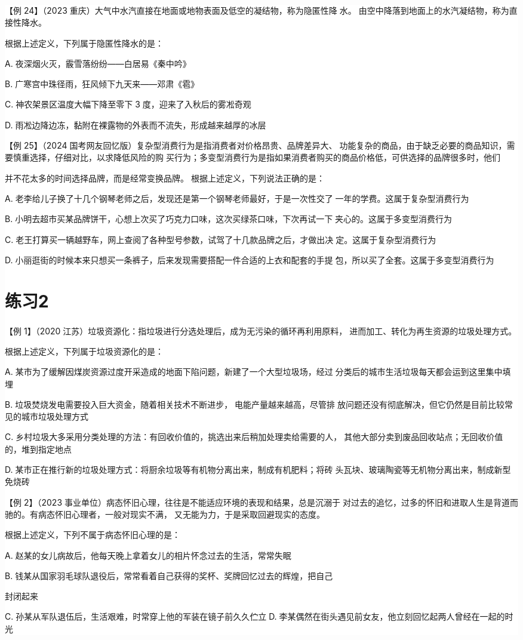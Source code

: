 【例 24】（2023  重庆）大气中水汽直接在地面或地物表面及低空的凝结物，称为隐匿性降 水。 由空中降落到地面上的水汽凝结物，称为直接性降水。

根据上述定义，下列属于隐匿性降水的是：

A.  夜深烟火灭，霰雪落纷纷——白居易《秦中吟》

B.  广寒宫中珠径雨，狂风倾下九天来——邓肃《雹》

C.  神农架景区温度大幅下降至零下 3 度，迎来了入秋后的雾凇奇观

D.  雨凇边降边冻，黏附在裸露物的外表而不流失，形成越来越厚的冰层
```

```

【例 25】（2024  国考网友回忆版）复杂型消费行为是指消费者对价格昂贵、品牌差异大、 功能复杂的商品，由于缺乏必要的商品知识，需要慎重选择，仔细对比，以求降低风险的购 买行为；多变型消费行为是指如果消费者购买的商品价格低，可供选择的品牌很多时，他们

并不花太多的时间选择品牌，而是经常变换品牌。 根据上述定义，下列说法正确的是：

A.  老李给儿子换了十几个钢琴老师之后，发现还是第一个钢琴老师最好，于是一次性交了 一年的学费。这属于复杂型消费行为

B. 小明去超市买某品牌饼干，心想上次买了巧克力口味，这次买绿茶口味，下次再试一下 夹心的。这属于多变型消费行为

C. 老王打算买一辆越野车，网上查阅了各种型号参数，试驾了十几款品牌之后，才做出决 定。这属于复杂型消费行为

D.  小丽逛街的时候本来只想买一条裤子，后来发现需要搭配一件合适的上衣和配套的手提 包，所以买了全套。这属于多变型消费行为

```

```



# 练习2 

【例 1】（2020 江苏）垃圾资源化：指垃圾进行分选处理后，成为无污染的循环再利用原料， 进而加工、转化为再生资源的垃圾处理方式。

根据上述定义，下列属于垃圾资源化的是：

A.  某市为了缓解因煤炭资源过度开采造成的地面下陷问题，新建了一个大型垃圾场，经过 分类后的城市生活垃圾每天都会运到这里集中填埋

B.  垃圾焚烧发电需要投入巨大资金，随着相关技术不断进步， 电能产量越来越高，尽管排 放问题还没有彻底解决，但它仍然是目前比较常见的城市垃圾处理方式

C. 乡村垃圾大多采用分类处理的方法：有回收价值的，挑选出来后稍加处理卖给需要的人， 其他大部分卖到废品回收站点；无回收价值的，堆到指定地点

D.  某市正在推行新的垃圾处理方式：将厨余垃圾等有机物分离出来，制成有机肥料；将砖 头瓦块、玻璃陶瓷等无机物分离出来，制成新型免烧砖
```

```

【例 2】（2023 事业单位）病态怀旧心理，往往是不能适应环境的表现和结果，总是沉溺于 对过去的追忆，过多的怀旧和进取人生是背道而驰的。有病态怀旧心理者，一般对现实不满， 又无能为力，于是采取回避现实的态度。

根据上述定义，下列不属于病态怀旧心理的是：

A.  赵某的女儿病故后，他每天晚上拿着女儿的相片怀念过去的生活，常常失眠

B.  钱某从国家羽毛球队退役后，常常看着自己获得的奖杯、奖牌回忆过去的辉煌，把自己

封闭起来

C.  孙某从军队退伍后，生活艰难，时常穿上他的军装在镜子前久久伫立 
        D.  李某偶然在街头遇见前女友，他立刻回忆起两人曾经在一起的时光
